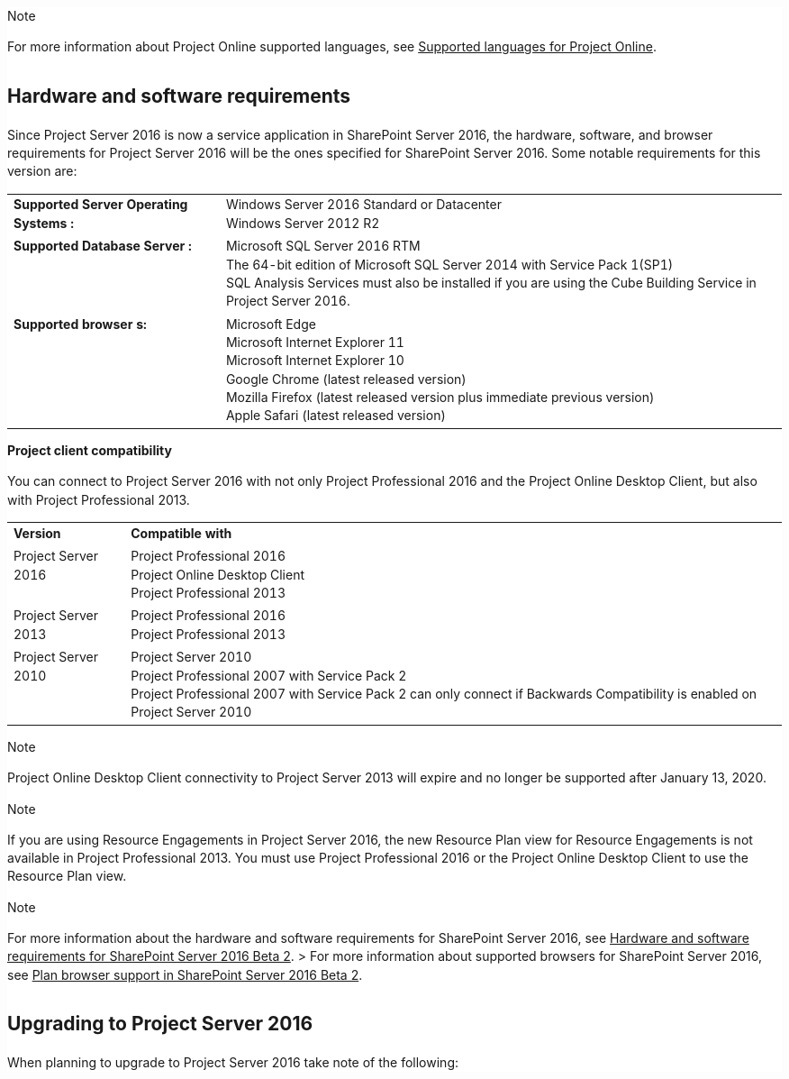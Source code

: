 > [!NOTE]
> For more information about Project Online supported languages, see [Supported languages for Project Online](/ProjectOnline/supported-languages-for-project-online). 
  
## Hardware and software requirements
<a name="Req"> </a>

Since Project Server 2016 is now a service application in SharePoint Server 2016, the hardware, software, and browser requirements for Project Server 2016 will be the ones specified for SharePoint Server 2016. Some notable requirements for this version are:
  
|||
|:-----|:-----|
|**Supported Server Operating Systems** **:** <br/> | Windows Server 2016 Standard or Datacenter <br/>  Windows Server 2012 R2 <br/> |
|**Supported Database Server** **:** <br/> | Microsoft SQL Server 2016 RTM <br/>  The 64-bit edition of Microsoft SQL Server 2014 with Service Pack 1(SP1) <br/>  SQL Analysis Services must also be installed if you are using the Cube Building Service in Project Server 2016. <br/> |
|**Supported browser** **s:** <br/> | Microsoft Edge <br/>  Microsoft Internet Explorer 11 <br/>  Microsoft Internet Explorer 10 <br/>  Google Chrome (latest released version) <br/>  Mozilla Firefox (latest released version plus immediate previous version) <br/>  Apple Safari (latest released version) <br/> |
   
 **Project client compatibility**
  
You can connect to Project Server 2016 with not only Project Professional 2016 and the Project Online Desktop Client, but also with Project Professional 2013.
  
|||
|:-----|:-----|
|**Version** <br/> |**Compatible with** <br/> |
|Project Server 2016  <br/> | Project Professional 2016 <br/>  Project Online Desktop Client <br/>  Project Professional 2013 <br/> |
|Project Server 2013  <br/> | Project Professional 2016 <br/>  Project Professional 2013 <br/> |
|Project Server 2010  <br/> | Project Server 2010 <br/>  Project Professional 2007 with Service Pack 2 <br/>  Project Professional 2007 with Service Pack 2 can only connect if Backwards Compatibility is enabled on Project Server 2010 <br/> |
   
> [!NOTE]
> Project Online Desktop Client connectivity to Project Server 2013 will expire and no longer be supported after January 13, 2020. 

> [!NOTE]
> If you are using Resource Engagements in Project Server 2016, the new Resource Plan view for Resource Engagements is not available in Project Professional 2013. You must use Project Professional 2016 or the Project Online Desktop Client to use the Resource Plan view. 
  
> [!NOTE]
> For more information about the hardware and software requirements for SharePoint Server 2016, see [Hardware and software requirements for SharePoint Server 2016 Beta 2](/SharePoint/install/hardware-and-software-requirements). > For more information about supported browsers for SharePoint Server 2016, see [Plan browser support in SharePoint Server 2016 Beta 2](/SharePoint/install/browser-support-planning-0). 
  
## Upgrading to Project Server 2016
<a name="Upgra"> </a>

When planning to upgrade to Project Server 2016 take note of the following: 
  